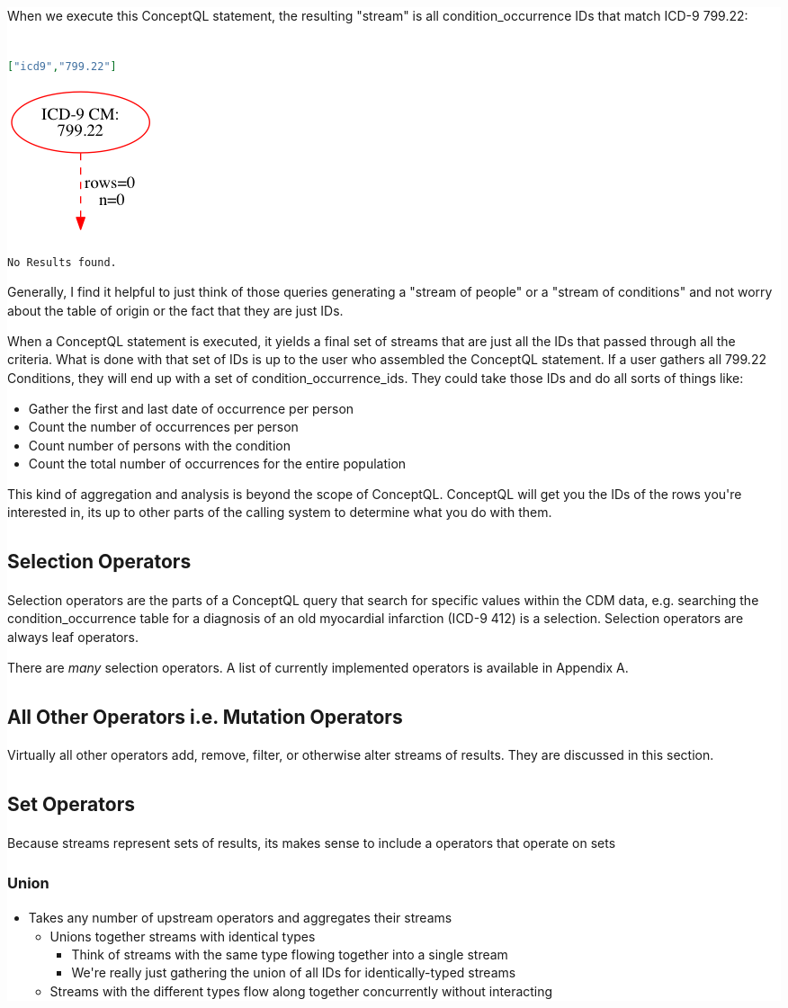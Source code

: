 When we execute this ConceptQL statement, the resulting "stream" is all condition_occurrence IDs that match ICD-9 799.22:

```JSON

["icd9","799.22"]

```

![](README/05f9b844571ffceeed2def3025fb60c68552817b8b73d3c8a76939dbc08b7c65.png)

```No Results found.```

Generally, I find it helpful to just think of those queries generating a "stream of people" or a "stream of conditions" and not worry about the table of origin or the fact that they are just IDs.

When a ConceptQL statement is executed, it yields a final set of streams that are just all the IDs that passed through all the criteria.  What is done with that set of IDs is up to the user who assembled the ConceptQL statement.  If a user gathers all 799.22 Conditions, they will end up with a set of condition_occurrence_ids.  They could take those IDs and do all sorts of things like:

- Gather the first and last date of occurrence per person
- Count the number of occurrences per person
- Count number of persons with the condition
- Count the total number of occurrences for the entire population

This kind of aggregation and analysis is beyond the scope of ConceptQL.  ConceptQL will get you the IDs of the rows you're interested in, its up to other parts of the calling system to determine what you do with them.

## Selection Operators

Selection operators are the parts of a ConceptQL query that search for specific values within the CDM data, e.g. searching the condition_occurrence table for a diagnosis of an old myocardial infarction (ICD-9 412) is a selection.  Selection operators are always leaf operators.

There are _many_ selection operators.  A list of currently implemented operators is available in Appendix A.

## All Other Operators i.e. Mutation Operators

Virtually all other operators add, remove, filter, or otherwise alter streams of results.  They are discussed in this section.

## Set Operators

Because streams represent sets of results, its makes sense to include a operators that operate on sets

### Union

- Takes any number of upstream operators and aggregates their streams
    - Unions together streams with identical types
        - Think of streams with the same type flowing together into a single stream
        - We're really just gathering the union of all IDs for identically-typed streams
    - Streams with the different types flow along together concurrently without interacting
```